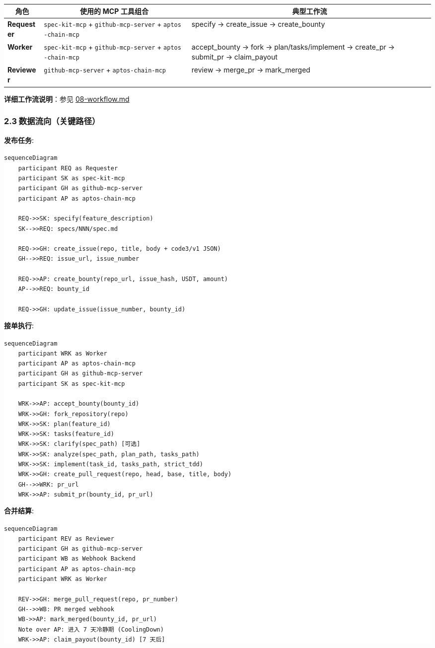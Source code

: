 | 角色 | 使用的 MCP 工具组合 | 典型工作流 |
|------|-------------------|-----------|
| **Requester** | `spec-kit-mcp` + `github-mcp-server` + `aptos-chain-mcp` | specify → create_issue → create_bounty |
| **Worker** | `spec-kit-mcp` + `github-mcp-server` + `aptos-chain-mcp` | accept_bounty → fork → plan/tasks/implement → create_pr → submit_pr → claim_payout |
| **Reviewer** | `github-mcp-server` + `aptos-chain-mcp` | review → merge_pr → mark_merged |

**详细工作流说明**：参见 [08-workflow.md](./08-workflow.md)

### 2.3 数据流向（关键路径）

**发布任务**:
```mermaid
sequenceDiagram
    participant REQ as Requester
    participant SK as spec-kit-mcp
    participant GH as github-mcp-server
    participant AP as aptos-chain-mcp

    REQ->>SK: specify(feature_description)
    SK-->>REQ: specs/NNN/spec.md

    REQ->>GH: create_issue(repo, title, body + code3/v1 JSON)
    GH-->>REQ: issue_url, issue_number

    REQ->>AP: create_bounty(repo_url, issue_hash, USDT, amount)
    AP-->>REQ: bounty_id

    REQ->>GH: update_issue(issue_number, bounty_id)
```

**接单执行**:
```mermaid
sequenceDiagram
    participant WRK as Worker
    participant AP as aptos-chain-mcp
    participant GH as github-mcp-server
    participant SK as spec-kit-mcp

    WRK->>AP: accept_bounty(bounty_id)
    WRK->>GH: fork_repository(repo)
    WRK->>SK: plan(feature_id)
    WRK->>SK: tasks(feature_id)
    WRK->>SK: clarify(spec_path) [可选]
    WRK->>SK: analyze(spec_path, plan_path, tasks_path)
    WRK->>SK: implement(task_id, tasks_path, strict_tdd)
    WRK->>GH: create_pull_request(repo, head, base, title, body)
    GH-->>WRK: pr_url
    WRK->>AP: submit_pr(bounty_id, pr_url)
```

**合并结算**:
```mermaid
sequenceDiagram
    participant REV as Reviewer
    participant GH as github-mcp-server
    participant WB as Webhook Backend
    participant AP as aptos-chain-mcp
    participant WRK as Worker

    REV->>GH: merge_pull_request(repo, pr_number)
    GH-->>WB: PR merged webhook
    WB->>AP: mark_merged(bounty_id, pr_url)
    Note over AP: 进入 7 天冷静期 (CoolingDown)
    WRK->>AP: claim_payout(bounty_id) [7 天后]
```